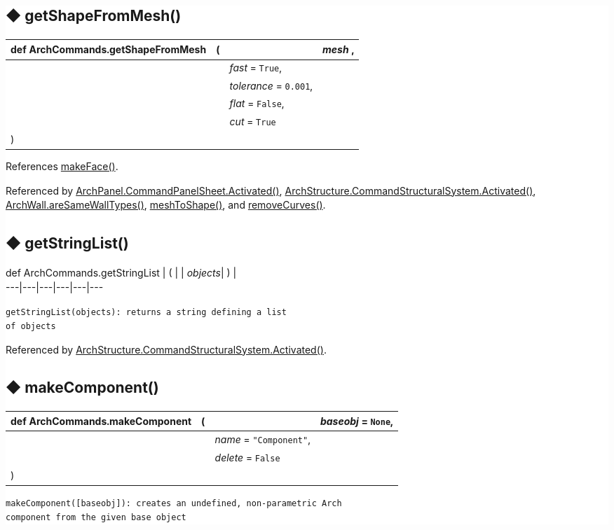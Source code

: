 ## ◆ getShapeFromMesh()

def ArchCommands.getShapeFromMesh  | ( |  | _mesh_ ,   
---|---|---|---  
|  |  | _fast_ = `True`,   
|  |  | _tolerance_ = `0.001`,   
|  |  | _flat_ = `False`,   
|  |  | _cut_ = `True`  
| ) | |   
  
References
[makeFace()](../../d4/d52/namespaceArchCommands.html#a98c94780af071056a7971a4ba882832e).

Referenced by
[ArchPanel.CommandPanelSheet.Activated()](../../d1/d94/classArchPanel_1_1CommandPanelSheet.html#abed1cd5ce53c5b156683ae24b81f75e4),
[ArchStructure.CommandStructuralSystem.Activated()](../../d7/da2/classArchStructure_1_1CommandStructuralSystem.html#ad9fb6a22ed31e00ef9c24c49d987d59c),
[ArchWall.areSameWallTypes()](../../d2/d8e/namespaceArchWall.html#a289f6e980eba7dd10b74dcfb84dd0c92),
[meshToShape()](../../d4/d52/namespaceArchCommands.html#a212eee2155be7c16f8a4817ca33d1057),
and
[removeCurves()](../../d4/d52/namespaceArchCommands.html#ab1a7fc05792ac9dfa9a7f861338ec713).

## ◆ getStringList()

def ArchCommands.getStringList  | ( |  | _objects_| ) |   
---|---|---|---|---|---  
      
    
    getStringList(objects): returns a string defining a list
    of objects

Referenced by
[ArchStructure.CommandStructuralSystem.Activated()](../../d7/da2/classArchStructure_1_1CommandStructuralSystem.html#ad9fb6a22ed31e00ef9c24c49d987d59c).

## ◆ makeComponent()

def ArchCommands.makeComponent  | ( |  | _baseobj_ = `None`,   
---|---|---|---  
|  |  | _name_ = `"Component"`,   
|  |  | _delete_ = `False`  
| ) | |   
      
    
    makeComponent([baseobj]): creates an undefined, non-parametric Arch
    component from the given base object
